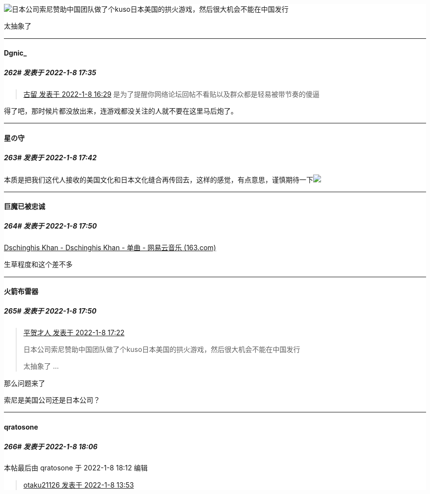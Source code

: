 <img src="https://static.saraba1st.com/image/smiley/face2017/067.png" referrerpolicy="no-referrer">日本公司索尼赞助中国团队做了个kuso日本美国的拱火游戏，然后很大机会不能在中国发行

太抽象了

*****

####  Dgnic_  
##### 262#       发表于 2022-1-8 17:35

<blockquote><a href="httphttps://bbs.saraba1st.com/2b/forum.php?mod=redirect&amp;goto=findpost&amp;pid=54211299&amp;ptid=2045378" target="_blank">古留 发表于 2022-1-8 16:29</a>
是为了提醒你网络论坛回帖不看贴以及群众都是轻易被带节奏的傻逼</blockquote>
得了吧，那时候片都没放出来，连游戏都没关注的人就不要在这里马后炮了。

*****

####  星の守  
##### 263#       发表于 2022-1-8 17:42

本质是把我们这代人接收的美国文化和日本文化缝合再传回去，这样的感觉，有点意思，谨慎期待一下<img src="https://static.saraba1st.com/image/smiley/face2017/067.png" referrerpolicy="no-referrer">

*****

####  巨魔已被忠诚  
##### 264#       发表于 2022-1-8 17:50

[Dschinghis Khan - Dschinghis Khan - 单曲 - 网易云音乐 (163.com)](https://music.163.com/#/song?id=27439634)

生草程度和这个差不多

*****

####  火箭布雷器  
##### 265#       发表于 2022-1-8 17:50

<blockquote><a href="httphttps://bbs.saraba1st.com/2b/forum.php?mod=redirect&amp;goto=findpost&amp;pid=54211760&amp;ptid=2045378" target="_blank">平贺才人 发表于 2022-1-8 17:22</a>

日本公司索尼赞助中国团队做了个kuso日本美国的拱火游戏，然后很大机会不能在中国发行

太抽象了 ...</blockquote>
那么问题来了

索尼是美国公司还是日本公司？

*****

####  qratosone  
##### 266#       发表于 2022-1-8 18:06

 本帖最后由 qratosone 于 2022-1-8 18:12 编辑 
<blockquote><a href="httphttps://bbs.saraba1st.com/2b/forum.php?mod=redirect&amp;goto=findpost&amp;pid=54210126&amp;ptid=2045378" target="_blank">otaku21126 发表于 2022-1-8 13:53</a>
